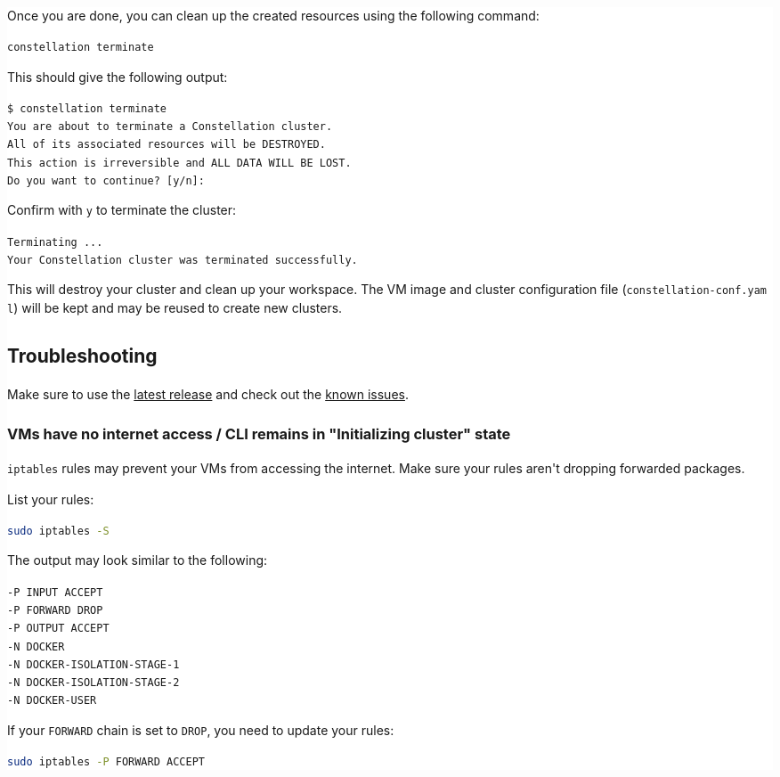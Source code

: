</TabItem>
<TabItem value="qemu" label="QEMU">

Once you are done, you can clean up the created resources using the following command:

```bash
constellation terminate
```

This should give the following output:

```shell-session
$ constellation terminate
You are about to terminate a Constellation cluster.
All of its associated resources will be DESTROYED.
This action is irreversible and ALL DATA WILL BE LOST.
Do you want to continue? [y/n]:
```

Confirm with `y` to terminate the cluster:

```shell-session
Terminating ...
Your Constellation cluster was terminated successfully.
```

This will destroy your cluster and clean up your workspace.
The VM image and cluster configuration file (`constellation-conf.yaml`) will be kept and may be reused to create new clusters.

</TabItem>
</Tabs>

## Troubleshooting

Make sure to use the [latest release](https://github.com/edgelesssys/constellation/releases/latest) and check out the [known issues](https://github.com/edgelesssys/constellation/issues?q=is%3Aopen+is%3Aissue+label%3A%22known+issue%22).

### VMs have no internet access / CLI remains in "Initializing cluster" state

`iptables` rules may prevent your VMs from accessing the internet.
Make sure your rules aren't dropping forwarded packages.

List your rules:

```bash
sudo iptables -S
```

The output may look similar to the following:

```shell-session
-P INPUT ACCEPT
-P FORWARD DROP
-P OUTPUT ACCEPT
-N DOCKER
-N DOCKER-ISOLATION-STAGE-1
-N DOCKER-ISOLATION-STAGE-2
-N DOCKER-USER
```

If your `FORWARD` chain is set to `DROP`, you need to update your rules:

```bash
sudo iptables -P FORWARD ACCEPT
```
